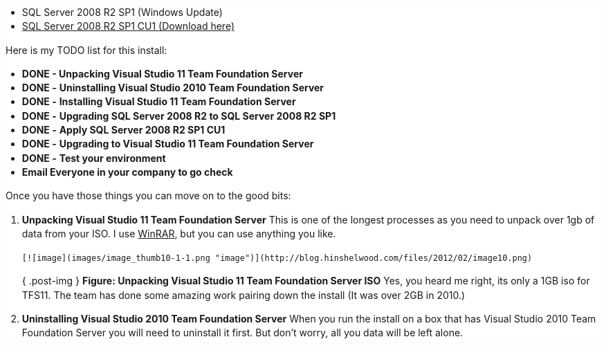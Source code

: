- SQL Server 2008 R2 SP1 (Windows Update)
- [SQL Server 2008 R2 SP1 CU1 (Download here)](http://hotfixv4.microsoft.com/SQL%20Server%202008%20R2/sp1/SQLServer2008R2_SP1_CU1_2544793_10_50_27/10.50.2769.0/free/434892_intl_x64_zip.exe "http://hotfixv4.microsoft.com/SQL%20Server%202008%20R2/sp1/SQLServer2008R2_SP1_CU1_2544793_10_50_27/10.50.2769.0/free/434892_intl_x64_zip.exe")

Here is my TODO list for this install:

- **DONE - Unpacking Visual Studio 11 Team Foundation Server**
- **DONE -** **Uninstalling Visual Studio 2010 Team Foundation Server**
- **DONE -** **Installing Visual Studio 11 Team Foundation Server**
- **DONE -** **Upgrading SQL Server 2008 R2 to SQL Server 2008 R2 SP1**
- **DONE -** **Apply SQL Server 2008 R2 SP1 CU1**
- **DONE -** **Upgrading to Visual Studio 11 Team Foundation Server**
- **DONE -** **Test your environment**
- **Email Everyone in your company to go check**

Once you have those things you can move on to the good bits:

1.  **Unpacking Visual Studio 11 Team Foundation Server**
    This is one of the longest processes as you need to unpack over 1gb of data from your ISO. I use [WinRAR](http://rarlabs.com), but you can use anything you like.

        [![image](images/image_thumb10-1-1.png "image")](http://blog.hinshelwood.com/files/2012/02/image10.png)

    { .post-img }
    **Figure: Unpacking Visual Studio 11 Team Foundation Server ISO**
    Yes, you heard me right, its only a 1GB iso for TFS11. The team has done some amazing work pairing down the install (It was over 2GB in 2010.)

2.  **Uninstalling Visual Studio 2010 Team Foundation Server**
    When you run the install on a box that has Visual Studio 2010 Team Foundation Server you will need to uninstall it first. But don’t worry, all you data will be left alone.
